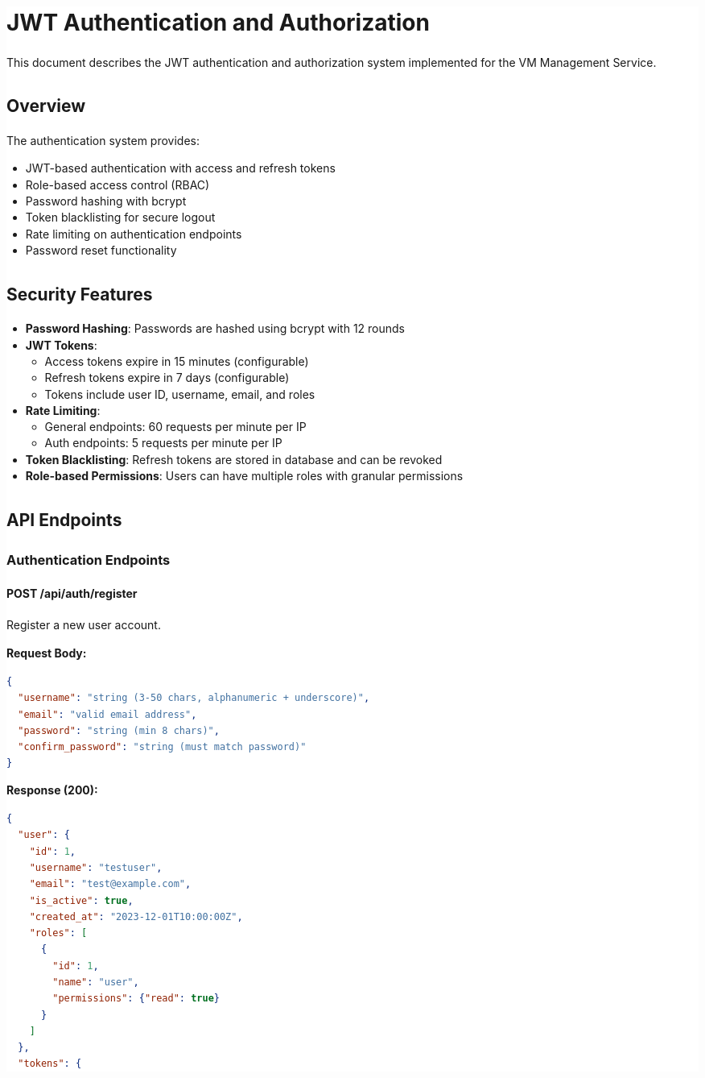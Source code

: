 # JWT Authentication and Authorization

This document describes the JWT authentication and authorization system implemented for the VM Management Service.

## Overview

The authentication system provides:
- JWT-based authentication with access and refresh tokens
- Role-based access control (RBAC)
- Password hashing with bcrypt
- Token blacklisting for secure logout
- Rate limiting on authentication endpoints
- Password reset functionality

## Security Features

- **Password Hashing**: Passwords are hashed using bcrypt with 12 rounds
- **JWT Tokens**: 
  - Access tokens expire in 15 minutes (configurable)
  - Refresh tokens expire in 7 days (configurable)
  - Tokens include user ID, username, email, and roles
- **Rate Limiting**: 
  - General endpoints: 60 requests per minute per IP
  - Auth endpoints: 5 requests per minute per IP
- **Token Blacklisting**: Refresh tokens are stored in database and can be revoked
- **Role-based Permissions**: Users can have multiple roles with granular permissions

## API Endpoints

### Authentication Endpoints

#### POST /api/auth/register
Register a new user account.

**Request Body:**
```json
{
  "username": "string (3-50 chars, alphanumeric + underscore)",
  "email": "valid email address",
  "password": "string (min 8 chars)",
  "confirm_password": "string (must match password)"
}
```

**Response (200):**
```json
{
  "user": {
    "id": 1,
    "username": "testuser",
    "email": "test@example.com",
    "is_active": true,
    "created_at": "2023-12-01T10:00:00Z",
    "roles": [
      {
        "id": 1,
        "name": "user",
        "permissions": {"read": true}
      }
    ]
  },
  "tokens": {
```